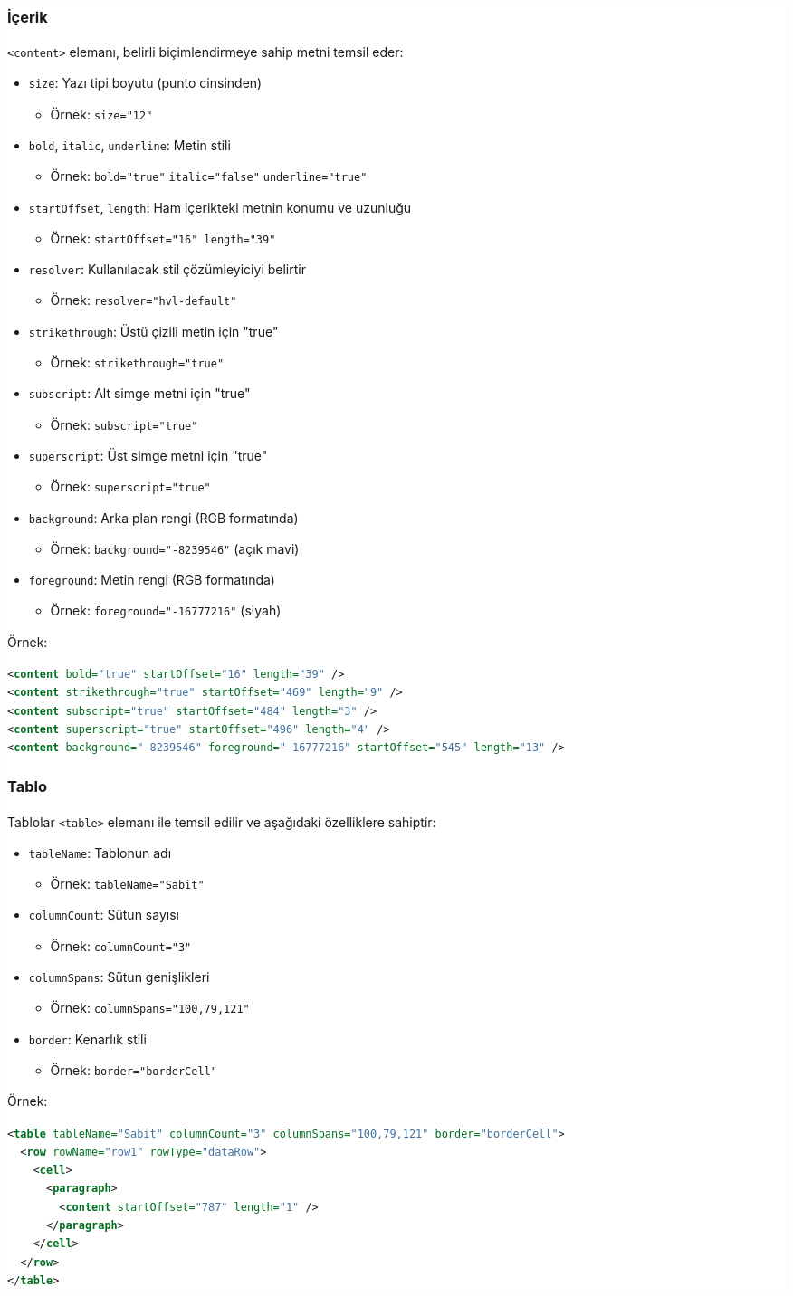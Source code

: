 ### İçerik
`<content>` elemanı, belirli biçimlendirmeye sahip metni temsil eder:

- `size`: Yazı tipi boyutu (punto cinsinden)
  - Örnek: `size="12"`

- `bold`, `italic`, `underline`: Metin stili
  - Örnek: `bold="true"` `italic="false"` `underline="true"`

- `startOffset`, `length`: Ham içerikteki metnin konumu ve uzunluğu
  - Örnek: `startOffset="16" length="39"`

- `resolver`: Kullanılacak stil çözümleyiciyi belirtir
  - Örnek: `resolver="hvl-default"`

- `strikethrough`: Üstü çizili metin için "true"
  - Örnek: `strikethrough="true"`

- `subscript`: Alt simge metni için "true"
  - Örnek: `subscript="true"`

- `superscript`: Üst simge metni için "true"
  - Örnek: `superscript="true"`

- `background`: Arka plan rengi (RGB formatında)
  - Örnek: `background="-8239546"` (açık mavi)

- `foreground`: Metin rengi (RGB formatında)
  - Örnek: `foreground="-16777216"` (siyah)

Örnek:
```xml
<content bold="true" startOffset="16" length="39" />
<content strikethrough="true" startOffset="469" length="9" />
<content subscript="true" startOffset="484" length="3" />
<content superscript="true" startOffset="496" length="4" />
<content background="-8239546" foreground="-16777216" startOffset="545" length="13" />
```

### Tablo
Tablolar `<table>` elemanı ile temsil edilir ve aşağıdaki özelliklere sahiptir:

- `tableName`: Tablonun adı
  - Örnek: `tableName="Sabit"`

- `columnCount`: Sütun sayısı
  - Örnek: `columnCount="3"`

- `columnSpans`: Sütun genişlikleri
  - Örnek: `columnSpans="100,79,121"`

- `border`: Kenarlık stili
  - Örnek: `border="borderCell"`

Örnek:
```xml
<table tableName="Sabit" columnCount="3" columnSpans="100,79,121" border="borderCell">
  <row rowName="row1" rowType="dataRow">
    <cell>
      <paragraph>
        <content startOffset="787" length="1" />
      </paragraph>
    </cell>
  </row>
</table>
```
